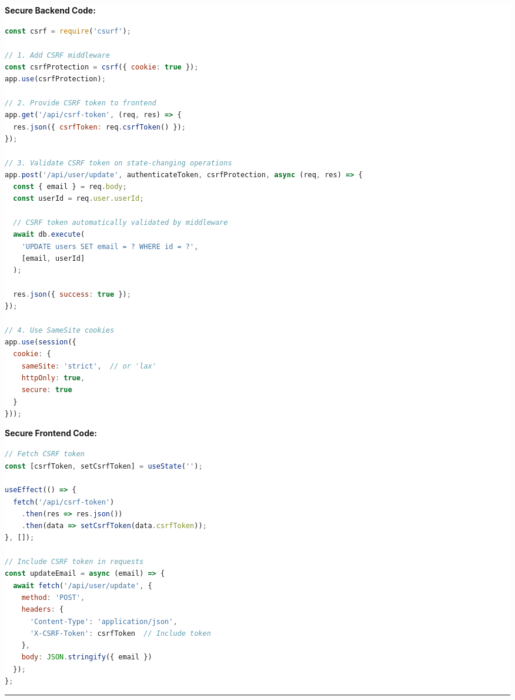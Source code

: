 **Secure Backend Code:**
```javascript
const csrf = require('csurf');

// 1. Add CSRF middleware
const csrfProtection = csrf({ cookie: true });
app.use(csrfProtection);

// 2. Provide CSRF token to frontend
app.get('/api/csrf-token', (req, res) => {
  res.json({ csrfToken: req.csrfToken() });
});

// 3. Validate CSRF token on state-changing operations
app.post('/api/user/update', authenticateToken, csrfProtection, async (req, res) => {
  const { email } = req.body;
  const userId = req.user.userId;
  
  // CSRF token automatically validated by middleware
  await db.execute(
    'UPDATE users SET email = ? WHERE id = ?',
    [email, userId]
  );
  
  res.json({ success: true });
});

// 4. Use SameSite cookies
app.use(session({
  cookie: {
    sameSite: 'strict',  // or 'lax'
    httpOnly: true,
    secure: true
  }
}));
```

**Secure Frontend Code:**
```javascript
// Fetch CSRF token
const [csrfToken, setCsrfToken] = useState('');

useEffect(() => {
  fetch('/api/csrf-token')
    .then(res => res.json())
    .then(data => setCsrfToken(data.csrfToken));
}, []);

// Include CSRF token in requests
const updateEmail = async (email) => {
  await fetch('/api/user/update', {
    method: 'POST',
    headers: {
      'Content-Type': 'application/json',
      'X-CSRF-Token': csrfToken  // Include token
    },
    body: JSON.stringify({ email })
  });
};
```

---